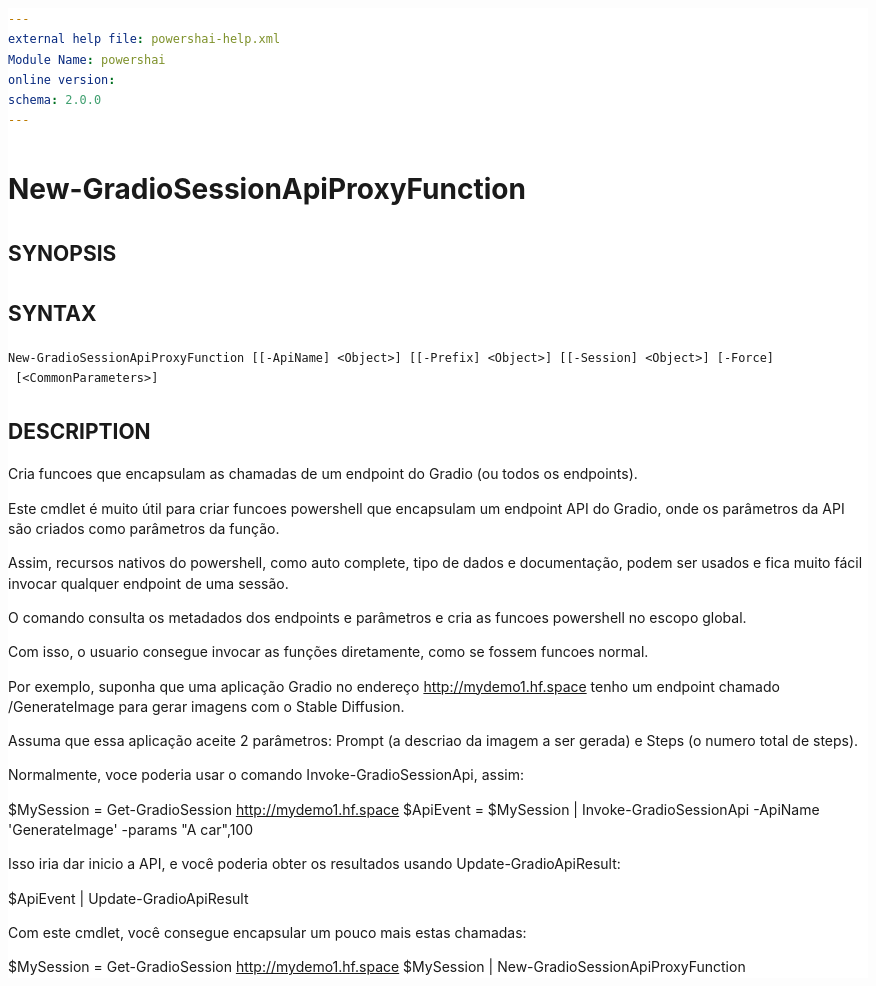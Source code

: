 ```yaml
---
external help file: powershai-help.xml
Module Name: powershai
online version:
schema: 2.0.0
---
```


# New-GradioSessionApiProxyFunction

## SYNOPSIS

## SYNTAX

```
New-GradioSessionApiProxyFunction [[-ApiName] <Object>] [[-Prefix] <Object>] [[-Session] <Object>] [-Force]
 [<CommonParameters>]
```

## DESCRIPTION
Cria funcoes que encapsulam as chamadas de um endpoint do Gradio (ou todos os endpoints).
 
Este cmdlet é muito útil para criar funcoes powershell que encapsulam um endpoint API do Gradio, onde os parâmetros da API são criados como parâmetros da função.
 
Assim, recursos nativos do powershell, como auto complete, tipo de dados e documentação, podem ser usados e fica muito fácil invocar qualquer endpoint de uma sessão.

O comando consulta os metadados dos endpoints e parâmetros e cria as funcoes powershell no escopo global.
 
Com isso, o usuario consegue invocar as funções diretamente, como se fossem funcoes normal.
 

Por exemplo, suponha que uma aplicação Gradio no endereço http://mydemo1.hf.space tenho um endpoint chamado /GenerateImage para gerar imagens com o Stable Diffusion.
 
Assuma que essa aplicação aceite 2 parâmetros: Prompt (a descriao da imagem a ser gerada) e Steps (o numero total de steps).

Normalmente, voce poderia usar o comando Invoke-GradioSessionApi, assim: 

$MySession = Get-GradioSession http://mydemo1.hf.space
$ApiEvent = $MySession | Invoke-GradioSessionApi -ApiName 'GenerateImage' -params "A car",100

Isso iria dar inicio a API, e você poderia obter os resultados usando Update-GradioApiResult:

$ApiEvent | Update-GradioApiResult

Com este cmdlet, você consegue encapsular um pouco mais estas chamadas:

$MySession = Get-GradioSession http://mydemo1.hf.space
$MySession | New-GradioSessionApiProxyFunction
